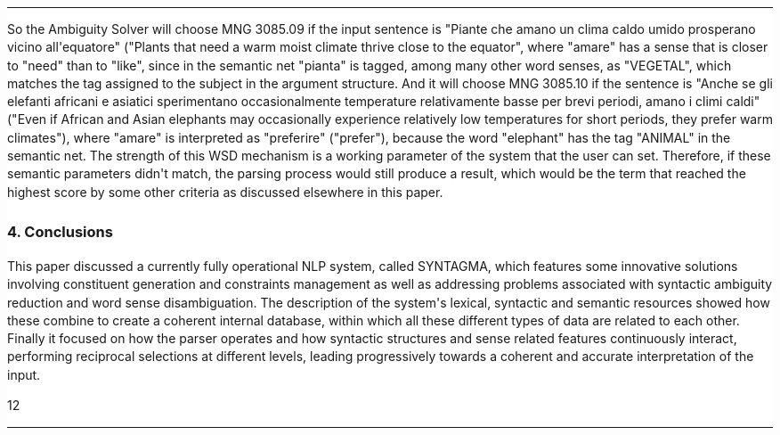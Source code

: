 
-----

So the Ambiguity Solver will choose MNG 3085.09 if the input sentence is "Piante che amano un clima caldo
umido prosperano vicino all'equatore" ("Plants that need a warm moist climate thrive close to the equator",
where "amare" has a sense that is closer to "need" than to "like", since in the semantic net "pianta" is tagged,
among many other word senses, as "VEGETAL", which matches the tag assigned to the subject in the
argument structure.
And it will choose MNG 3085.10 if the sentence is "Anche se gli elefanti africani e asiatici sperimentano
occasionalmente temperature relativamente basse per brevi periodi, amano i climi caldi" ("Even if African
and Asian elephants may occasionally experience relatively low temperatures for short periods, they prefer
warm climates"), where "amare" is interpreted as "preferire" ("prefer"), because the word "elephant" has the
tag "ANIMAL" in the semantic net.
The strength of this WSD mechanism is a working parameter of the system that the user can set. Therefore, if
these semantic parameters didn't match, the parsing process would still produce a result, which would be the
term that reached the highest score by some other criteria as discussed elsewhere in this paper.

### **4. Conclusions**

This paper discussed a currently fully operational NLP system, called SYNTAGMA, which features some
innovative solutions involving constituent generation and constraints management as well as addressing
problems associated with syntactic ambiguity reduction and word sense disambiguation. The description of
the system's lexical, syntactic and semantic resources showed how these combine to create a coherent internal
database, within which all these different types of data are related to each other. Finally it focused on how the
parser operates and how syntactic structures and sense related features continuously interact, performing
reciprocal selections at different levels, leading progressively towards a coherent and accurate interpretation
of the input.

12


-----

